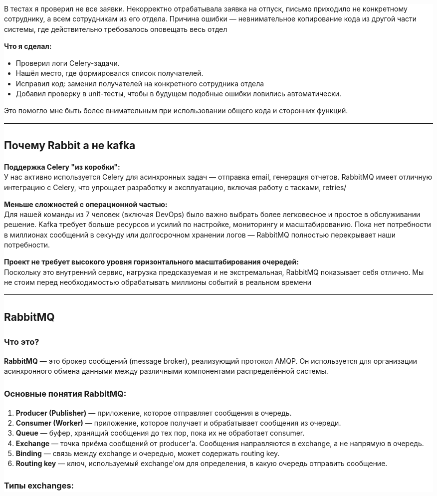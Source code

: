 В тестах я проверил не все заявки. Некорректно отрабатывала заявка на отпуск, письмо приходило не конкретному сотруднику, а всем сотрудникам из его отдела. Причина ошибки — невнимательное копирование кода из другой части системы, где действительно требовалось оповещать весь отдел

**Что я сделал:**

- Проверил логи Celery-задачи.
- Нашёл место, где формировался список получателей.
- Исправил код: заменил получателей на конкретного сотрудника отдела
- Добавил проверку в unit-тесты, чтобы в будущем подобные ошибки ловились автоматически.

Это помогло мне быть более внимательным при использовании общего кода и сторонних функций.

---

## Почему Rabbit а не kafka

**Поддержка Celery "из коробки":**  
У нас активно используется Celery для асинхронных задач — отправка email, генерация отчетов. RabbitMQ имеет отличную интеграцию с Celery, что упрощает разработку и эксплуатацию, включая работу с тасками, retries/

**Меньше сложностей с операционной частью:**  
Для нашей команды из 7 человек (включая DevOps) было важно выбрать более легковесное и простое в обслуживании решение. Kafka требует больше ресурсов и усилий по настройке, мониторингу и масштабированию. Пока нет потребности в миллионах сообщений в секунду или долгосрочном хранении логов — RabbitMQ полностью перекрывает наши потребности.

**Проект не требует высокого уровня горизонтального масштабирования очередей:**  
Поскольку это внутренний сервис, нагрузка предсказуемая и не экстремальная, RabbitMQ показывает себя отлично. Мы не стоим перед необходимостью обрабатывать миллионы событий в реальном времени

---

## RabbitMQ

### Что это?
**RabbitMQ** — это брокер сообщений (message broker), реализующий протокол AMQP. Он используется для организации асинхронного обмена данными между различными компонентами распределённой системы.

### Основные понятия RabbitMQ:

1. **Producer (Publisher)** — приложение, которое отправляет сообщения в очередь.
2. **Consumer (Worker)** — приложение, которое получает и обрабатывает сообщения из очереди.
3. **Queue** — буфер, хранящий сообщения до тех пор, пока их не обработает consumer.
4. **Exchange** — точка приёма сообщений от producer'а. Сообщения направляются в exchange, а не напрямую в очередь.
5. **Binding** — связь между exchange и очередью, может содержать routing key.
6. **Routing key** — ключ, используемый exchange'ом для определения, в какую очередь отправить сообщение.

### Типы exchanges:
